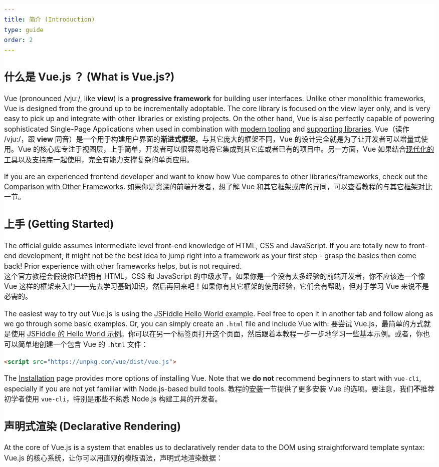 ```yaml
---
title: 简介 (Introduction)
type: guide
order: 2
---
```


## 什么是 Vue.js ？ (What is Vue.js?)

Vue (pronounced /vjuː/, like **view**) is a **progressive framework** for building user interfaces. Unlike other monolithic frameworks, Vue is designed from the ground up to be incrementally adoptable. The core library is focused on the view layer only, and is very easy to pick up and integrate with other libraries or existing projects. On the other hand, Vue is also perfectly capable of powering sophisticated Single-Page Applications when used in combination with [modern tooling](single-file-components.html) and [supporting libraries](https://github.com/vuejs/awesome-vue#libraries--plugins).
Vue（读作 /vju:/，跟 **view** 同音）是一个用于构建用户界面的**渐进式框架**。与其它庞大的框架不同，Vue 的设计完全就是为了让开发者可以增量式使用。Vue 的核心库专注于视图层，上手简单，开发者可以很容易地将它集成到其它库或者已有的项目中。另一方面，Vue 如果结合[现代化的工具](single-file-components.html)以及[支持库](https://github.com/vuejs/awesome-vue#libraries--plugins)一起使用，完全有能力支撑复杂的单页应用。

If you are an experienced frontend developer and want to know how Vue compares to other libraries/frameworks, check out the [Comparison with Other Frameworks](comparison.html).
如果你是资深的前端开发者，想了解 Vue 和其它框架或库的异同，可以查看教程的[与其它框架对比](comparison.html)一节。

## 上手 (Getting Started)

<p class="tip">The official guide assumes intermediate level front-end knowledge of HTML, CSS and JavaScript. If you are totally new to front-end development, it might not be the best idea to jump right into a framework as your first step - grasp the basics then come back! Prior experience with other frameworks helps, but is not required.<br>这个官方教程会假设你已经拥有 HTML，CSS 和 JavaScript 的中级水平。如果你是一个没有太多经验的前端开发者，你不应该选一个像 Vue 这样的框架来入门——先去学习基础知识，然后再回来吧！如果你有其它框架的使用经验，它们会有帮助，但对于学习 Vue 来说不是必需的。</p>

The easiest way to try out Vue.js is using the [JSFiddle Hello World example](https://jsfiddle.net/chrisvfritz/50wL7mdz/). Feel free to open it in another tab and follow along as we go through some basic examples. Or, you can simply create an `.html` file and include Vue with:
要尝试 Vue.js，最简单的方式就是使用 [JSFiddle 的 Hello World 示例](https://jsfiddle.net/chrisvfritz/50wL7mdz/)。你可以在另一个标签页打开这个页面，然后跟着本教程一步一步地学习一些基本示例。或者，你也可以简单地创建一个包含 Vue 的 `.html` 文件：

``` html
<script src="https://unpkg.com/vue/dist/vue.js">
```

The [Installation](/guide/installation.html) page provides more options of installing Vue. Note that we **do not** recommend beginners to start with `vue-cli`, especially if you are not yet familiar with Node.js-based build tools.
教程的[安装](/guide/installation.html)一节提供了更多安装 Vue 的选项。要注意，我们**不**推荐初学者使用 `vue-cli`，特别是那些不熟悉 Node.js 构建工具的开发者。

## 声明式渲染 (Declarative Rendering)

At the core of Vue.js is a system that enables us to declaratively render data to the DOM using straightforward template syntax:
Vue.js 的核心系统，让你可以用直观的模版语法，声明式地渲染数据：
